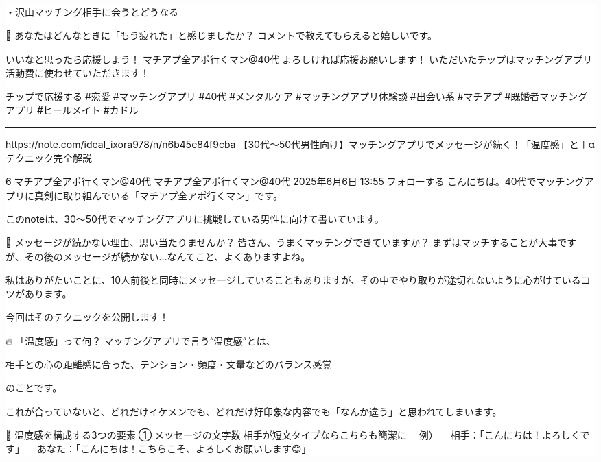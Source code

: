 
・沢山マッチング相手に会うとどうなる


💬 あなたはどんなときに「もう疲れた」と感じましたか？
コメントで教えてもらえると嬉しいです。



いいなと思ったら応援しよう！
マチアプ全アポ行くマン@40代
よろしければ応援お願いします！ いただいたチップはマッチングアプリ活動費に使わせていただきます！

チップで応援する
#恋愛
#マッチングアプリ
#40代
#メンタルケア
#マッチングアプリ体験談
#出会い系
#マチアプ
#既婚者マッチングアプリ
#ヒールメイト
#カドル

---

https://note.com/ideal_ixora978/n/n6b45e84f9cba
【30代～50代男性向け】マッチングアプリでメッセージが続く！「温度感」と＋αテクニック完全解説

6
マチアプ全アポ行くマン@40代
マチアプ全アポ行くマン@40代
2025年6月6日 13:55 フォローする
こんにちは。40代でマッチングアプリに真剣に取り組んでいる「マチアプ全アポ行くマン」です。

このnoteは、30〜50代でマッチングアプリに挑戦している男性に向けて書いています。

🧩 メッセージが続かない理由、思い当たりませんか？
皆さん、うまくマッチングできていますか？
まずはマッチすることが大事ですが、その後のメッセージが続かない…なんてこと、よくありますよね。

私はありがたいことに、10人前後と同時にメッセージしていることもありますが、その中でやり取りが途切れないように心がけているコツがあります。

今回はそのテクニックを公開します！



🔥 「温度感」って何？
マッチングアプリで言う“温度感”とは、

相手との心の距離感に合った、テンション・頻度・文量などのバランス感覚

のことです。

これが合っていないと、どれだけイケメンでも、どれだけ好印象な内容でも「なんか違う」と思われてしまいます。

🧠 温度感を構成する3つの要素
① メッセージの文字数
相手が短文タイプならこちらも簡潔に
　例）
　相手：「こんにちは！よろしくです」
　あなた：「こんにちは！こちらこそ、よろしくお願いします😊」
